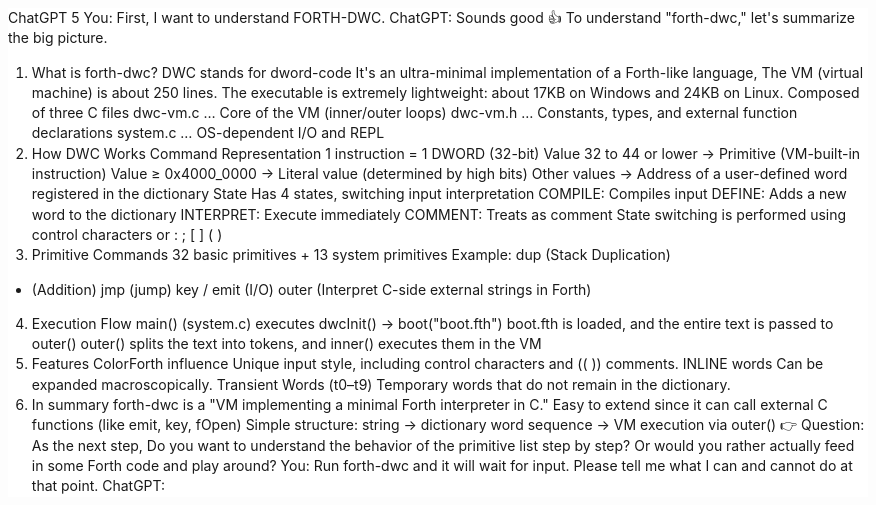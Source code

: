 ChatGPT 5
You:
First, I want to understand FORTH-DWC.
ChatGPT:
Sounds good 👍
To understand "forth-dwc," let's summarize the big picture.
1. What is forth-dwc?
DWC stands for dword-code
It's an ultra-minimal implementation of a Forth-like language,
The VM (virtual machine) is about 250 lines.
The executable is extremely lightweight: about 17KB on Windows and 24KB on Linux.
Composed of three C files
dwc-vm.c … Core of the VM (inner/outer loops)
dwc-vm.h … Constants, types, and external function declarations
system.c … OS-dependent I/O and REPL
2. How DWC Works
Command Representation
1 instruction = 1 DWORD (32-bit)
Value 32 to 44 or lower → Primitive (VM-built-in instruction)
Value ≥ 0x4000_0000 → Literal value (determined by high bits)
Other values → Address of a user-defined word registered in the dictionary
State
Has 4 states, switching input interpretation
COMPILE: Compiles input
DEFINE: Adds a new word to the dictionary
INTERPRET: Execute immediately
COMMENT: Treats as comment
State switching is performed using control characters or : ; [ ] ( )
3. Primitive Commands
32 basic primitives + 13 system primitives
Example:
dup (Stack Duplication)
+ (Addition)
jmp (jump)
key / emit (I/O)
outer (Interpret C-side external strings in Forth)
4. Execution Flow
main() (system.c) executes dwcInit() → boot("boot.fth")
boot.fth is loaded, and the entire text is passed to outer()
outer() splits the text into tokens, and inner() executes them in the VM
5. Features
ColorForth influence
Unique input style, including control characters and (( )) comments.
INLINE words
Can be expanded macroscopically.
Transient Words (t0–t9)
Temporary words that do not remain in the dictionary.
6. In summary
forth-dwc is a "VM implementing a minimal Forth interpreter in C."
Easy to extend since it can call external C functions (like emit, key, fOpen)
Simple structure: string → dictionary word sequence → VM execution via outer()
👉 Question: As the next step,
Do you want to understand the behavior of the primitive list step by step?
Or would you rather actually feed in some Forth code and play around?
You:
Run forth-dwc and it will wait for input. Please tell me what I can and cannot do at that point.
ChatGPT:
